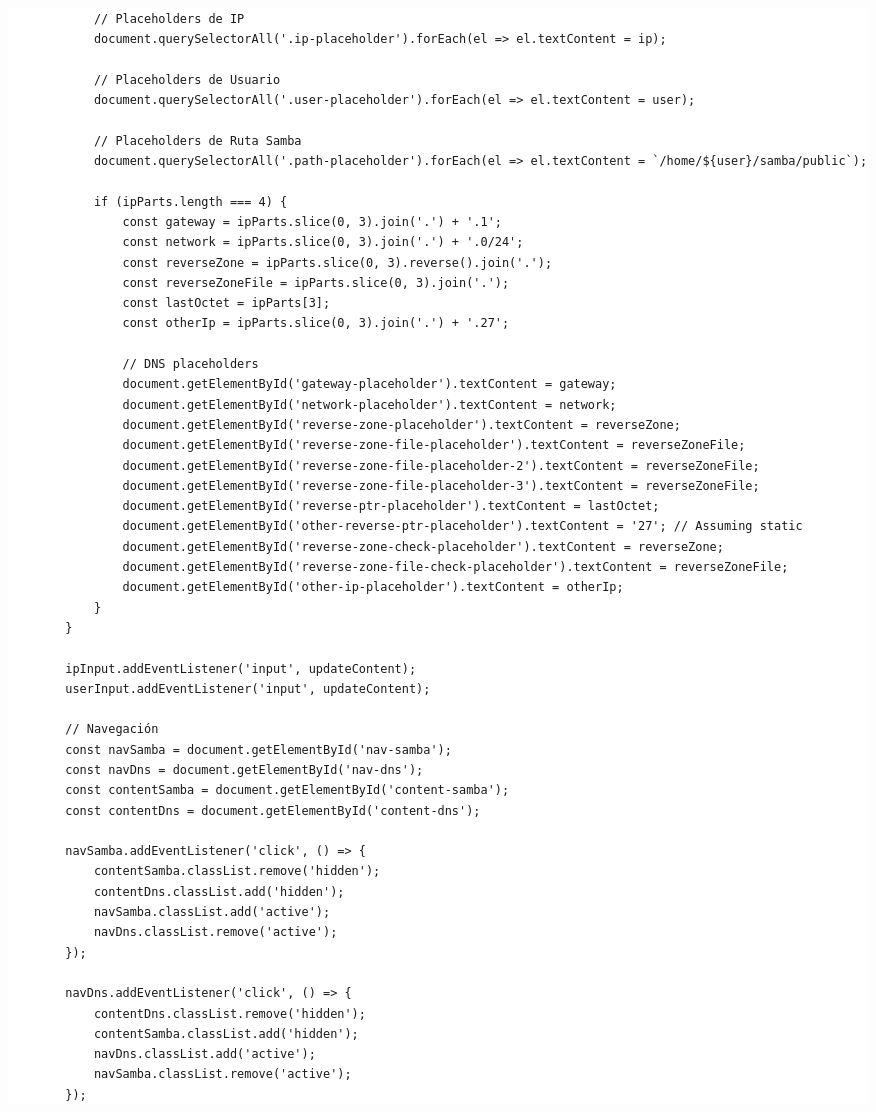                 // Placeholders de IP
                document.querySelectorAll('.ip-placeholder').forEach(el => el.textContent = ip);
    
                // Placeholders de Usuario
                document.querySelectorAll('.user-placeholder').forEach(el => el.textContent = user);
    
                // Placeholders de Ruta Samba
                document.querySelectorAll('.path-placeholder').forEach(el => el.textContent = `/home/${user}/samba/public`);
                
                if (ipParts.length === 4) {
                    const gateway = ipParts.slice(0, 3).join('.') + '.1';
                    const network = ipParts.slice(0, 3).join('.') + '.0/24';
                    const reverseZone = ipParts.slice(0, 3).reverse().join('.');
                    const reverseZoneFile = ipParts.slice(0, 3).join('.');
                    const lastOctet = ipParts[3];
                    const otherIp = ipParts.slice(0, 3).join('.') + '.27';
                    
                    // DNS placeholders
                    document.getElementById('gateway-placeholder').textContent = gateway;
                    document.getElementById('network-placeholder').textContent = network;
                    document.getElementById('reverse-zone-placeholder').textContent = reverseZone;
                    document.getElementById('reverse-zone-file-placeholder').textContent = reverseZoneFile;
                    document.getElementById('reverse-zone-file-placeholder-2').textContent = reverseZoneFile;
                    document.getElementById('reverse-zone-file-placeholder-3').textContent = reverseZoneFile;
                    document.getElementById('reverse-ptr-placeholder').textContent = lastOctet;
                    document.getElementById('other-reverse-ptr-placeholder').textContent = '27'; // Assuming static
                    document.getElementById('reverse-zone-check-placeholder').textContent = reverseZone;
                    document.getElementById('reverse-zone-file-check-placeholder').textContent = reverseZoneFile;
                    document.getElementById('other-ip-placeholder').textContent = otherIp;
                }
            }
    
            ipInput.addEventListener('input', updateContent);
            userInput.addEventListener('input', updateContent);
    
            // Navegación
            const navSamba = document.getElementById('nav-samba');
            const navDns = document.getElementById('nav-dns');
            const contentSamba = document.getElementById('content-samba');
            const contentDns = document.getElementById('content-dns');
    
            navSamba.addEventListener('click', () => {
                contentSamba.classList.remove('hidden');
                contentDns.classList.add('hidden');
                navSamba.classList.add('active');
                navDns.classList.remove('active');
            });
    
            navDns.addEventListener('click', () => {
                contentDns.classList.remove('hidden');
                contentSamba.classList.add('hidden');
                navDns.classList.add('active');
                navSamba.classList.remove('active');
            });
    